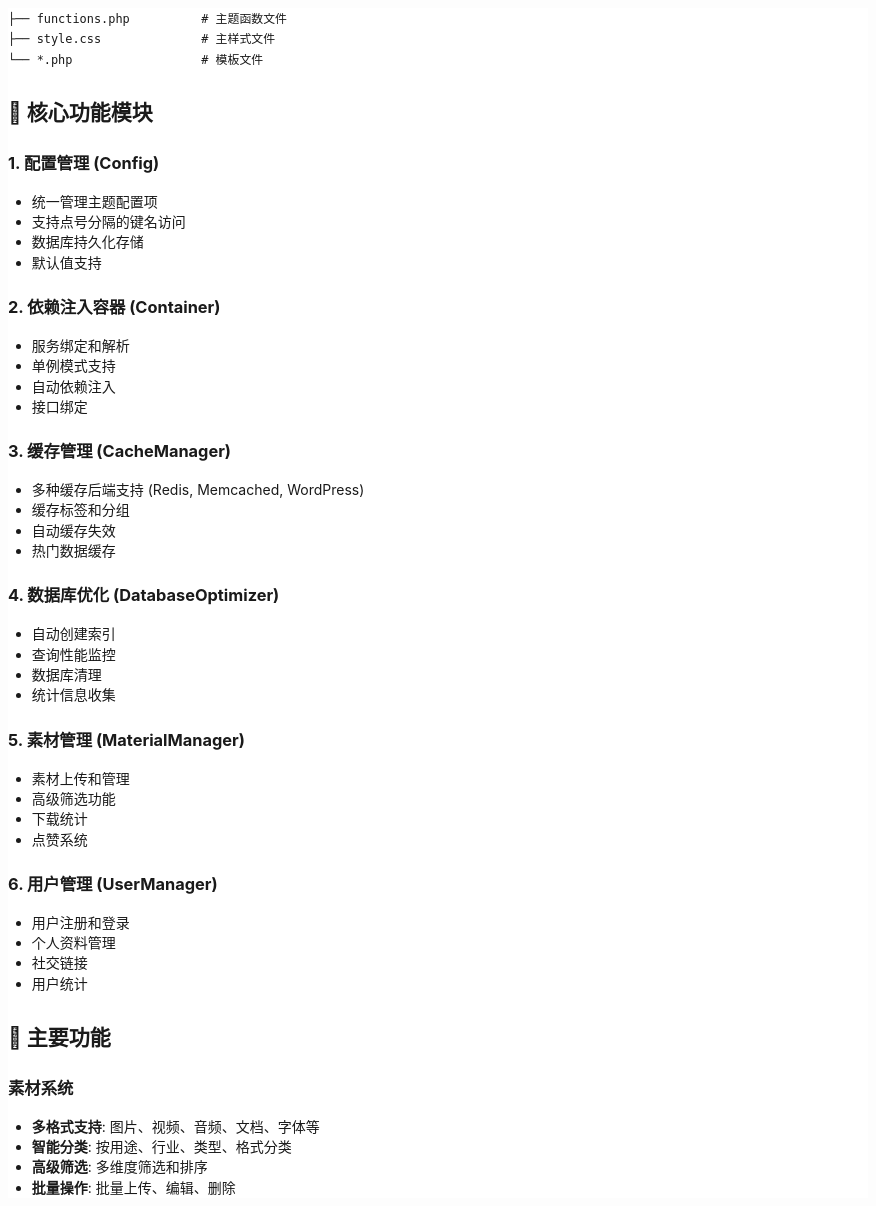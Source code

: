 ```
├── functions.php          # 主题函数文件
├── style.css              # 主样式文件
└── *.php                  # 模板文件
```

## 🔧 核心功能模块

### 1. 配置管理 (Config)
- 统一管理主题配置项
- 支持点号分隔的键名访问
- 数据库持久化存储
- 默认值支持

### 2. 依赖注入容器 (Container)
- 服务绑定和解析
- 单例模式支持
- 自动依赖注入
- 接口绑定

### 3. 缓存管理 (CacheManager)
- 多种缓存后端支持 (Redis, Memcached, WordPress)
- 缓存标签和分组
- 自动缓存失效
- 热门数据缓存

### 4. 数据库优化 (DatabaseOptimizer)
- 自动创建索引
- 查询性能监控
- 数据库清理
- 统计信息收集

### 5. 素材管理 (MaterialManager)
- 素材上传和管理
- 高级筛选功能
- 下载统计
- 点赞系统

### 6. 用户管理 (UserManager)
- 用户注册和登录
- 个人资料管理
- 社交链接
- 用户统计

## 🎨 主要功能

### 素材系统
- **多格式支持**: 图片、视频、音频、文档、字体等
- **智能分类**: 按用途、行业、类型、格式分类
- **高级筛选**: 多维度筛选和排序
- **批量操作**: 批量上传、编辑、删除
